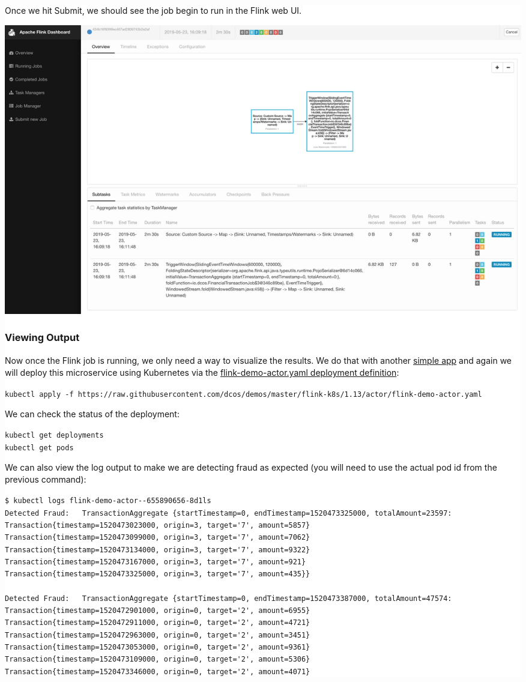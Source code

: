 Once we hit Submit, we should see the job begin to run in the Flink web UI.

![Running Flink job](img/running-job.png)

### Viewing Output

Now once the Flink job is running, we only need a way to visualize the results. We do that with another [simple app](https://github.com/dcos/demos/blob/master/flink/1.13/actor/actor_viewer.go) and again we will deploy this microservice using Kubernetes via the [flink-demo-actor.yaml deployment definition](https://github.com/dcos/demos/blob/master/flink-k8s/1.13/actor/flink-demo-actor.yaml):
```shell
kubectl apply -f https://raw.githubusercontent.com/dcos/demos/master/flink-k8s/1.13/actor/flink-demo-actor.yaml
```
We can check the status of the deployment:

```shell
kubectl get deployments
kubectl get pods
```

We can also view the log output to make we are detecting fraud as expected (you will need to use the actual pod id from the previous command):

```shell
$ kubectl logs flink-demo-actor--655890656-8d1ls
Detected Fraud:   TransactionAggregate {startTimestamp=0, endTimestamp=1520473325000, totalAmount=23597:
Transaction{timestamp=1520473023000, origin=3, target='7', amount=5857}
Transaction{timestamp=1520473099000, origin=3, target='7', amount=7062}
Transaction{timestamp=1520473134000, origin=3, target='7', amount=9322}
Transaction{timestamp=1520473167000, origin=3, target='7', amount=921}
Transaction{timestamp=1520473325000, origin=3, target='7', amount=435}}

Detected Fraud:   TransactionAggregate {startTimestamp=0, endTimestamp=1520473387000, totalAmount=47574:
Transaction{timestamp=1520472901000, origin=0, target='2', amount=6955}
Transaction{timestamp=1520472911000, origin=0, target='2', amount=4721}
Transaction{timestamp=1520472963000, origin=0, target='2', amount=3451}
Transaction{timestamp=1520473053000, origin=0, target='2', amount=9361}
Transaction{timestamp=1520473109000, origin=0, target='2', amount=5306}
Transaction{timestamp=1520473346000, origin=0, target='2', amount=4071}
```